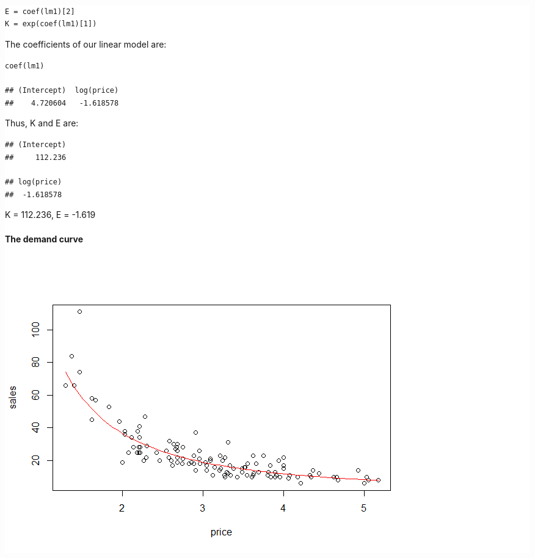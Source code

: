     E = coef(lm1)[2]
    K = exp(coef(lm1)[1])

The coefficients of our linear model are:

    coef(lm1)

    ## (Intercept)  log(price) 
    ##    4.720604   -1.618578

Thus, K and E are:

    ## (Intercept) 
    ##     112.236

    ## log(price) 
    ##  -1.618578

K = 112.236, E = -1.619

#### The demand curve

![](Exercise1_Yunlei_Lu_files/figure-markdown_strict/unnamed-chunk-13-1.png)

